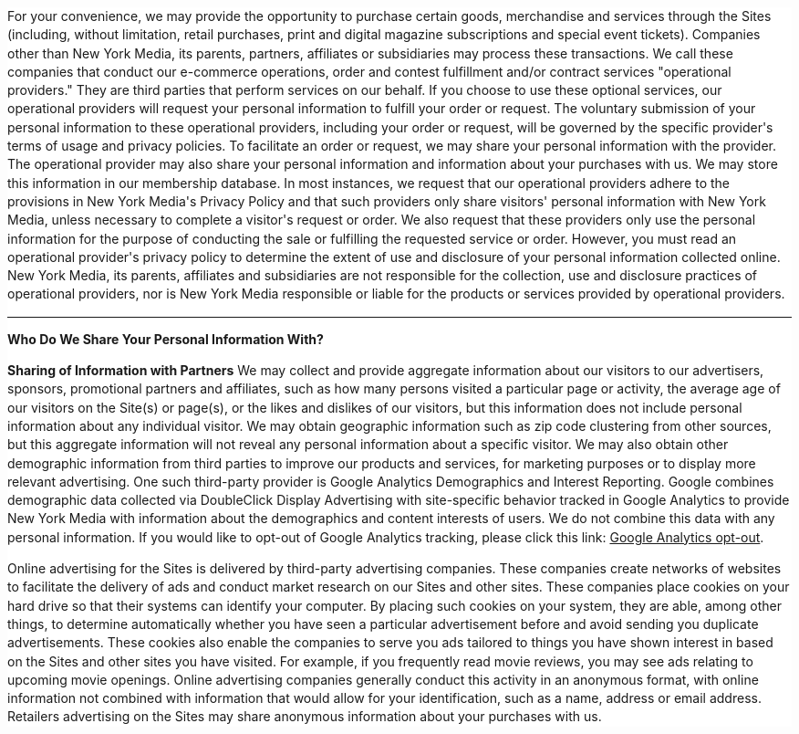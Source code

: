 For your convenience, we may provide the opportunity to purchase certain goods, merchandise and services through the Sites (including, without limitation, retail purchases, print and digital magazine subscriptions and special event tickets). Companies other than New York Media, its parents, partners, affiliates or subsidiaries may process these transactions. We call these companies that conduct our e-commerce operations, order and contest fulfillment and/or contract services "operational providers." They are third parties that perform services on our behalf. If you choose to use these optional services, our operational providers will request your personal information to fulfill your order or request. The voluntary submission of your personal information to these operational providers, including your order or request, will be governed by the specific provider's terms of usage and privacy policies. To facilitate an order or request, we may share your personal information with the provider. The operational provider may also share your personal information and information about your purchases with us. We may store this information in our membership database. In most instances, we request that our operational providers adhere to the provisions in New York Media's Privacy Policy and that such providers only share visitors' personal information with New York Media, unless necessary to complete a visitor's request or order. We also request that these providers only use the personal information for the purpose of conducting the sale or fulfilling the requested service or order. However, you must read an operational provider's privacy policy to determine the extent of use and disclosure of your personal information collected online. New York Media, its parents, affiliates and subsidiaries are not responsible for the collection, use and disclosure practices of operational providers, nor is New York Media responsible or liable for the products or services provided by operational providers.

------------------------------------------------------------------------

[]() **Who Do We Share Your Personal Information With?**

**Sharing of Information with Partners**
We may collect and provide aggregate information about our visitors to our advertisers, sponsors, promotional partners and affiliates, such as how many persons visited a particular page or activity, the average age of our visitors on the Site(s) or page(s), or the likes and dislikes of our visitors, but this information does not include personal information about any individual visitor. We may obtain geographic information such as zip code clustering from other sources, but this aggregate information will not reveal any personal information about a specific visitor. We may also obtain other demographic information from third parties to improve our products and services, for marketing purposes or to display more relevant advertising. One such third-party provider is Google Analytics Demographics and Interest Reporting. Google combines demographic data collected via DoubleClick Display Advertising with site-specific behavior tracked in Google Analytics to provide New York Media with information about the demographics and content interests of users. We do not combine this data with any personal information. If you would like to opt-out of Google Analytics tracking, please click this link: [Google Analytics opt-out](https://support.google.com/analytics/answer/181881).

Online advertising for the Sites is delivered by third-party advertising companies. These companies create networks of websites to facilitate the delivery of ads and conduct market research on our Sites and other sites. These companies place cookies on your hard drive so that their systems can identify your computer. By placing such cookies on your system, they are able, among other things, to determine automatically whether you have seen a particular advertisement before and avoid sending you duplicate advertisements. These cookies also enable the companies to serve you ads tailored to things you have shown interest in based on the Sites and other sites you have visited. For example, if you frequently read movie reviews, you may see ads relating to upcoming movie openings. Online advertising companies generally conduct this activity in an anonymous format, with online information not combined with information that would allow for your identification, such as a name, address or email address. Retailers advertising on the Sites may share anonymous information about your purchases with us.
